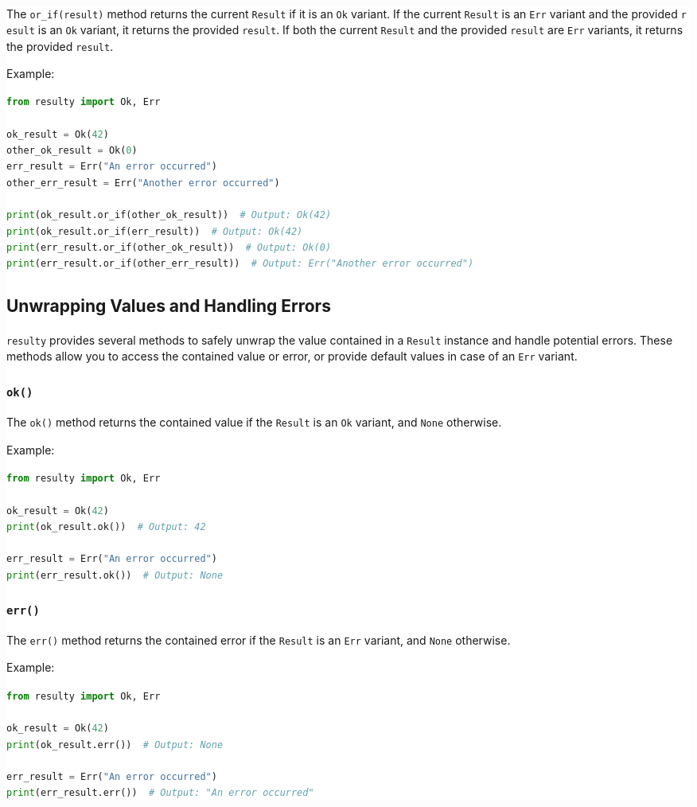 The `or_if(result)` method returns the current `Result` if it is an `Ok` variant. If the current `Result` is an `Err` variant and the provided `result` is an `Ok` variant, it returns the provided `result`. If both the current `Result` and the provided `result` are `Err` variants, it returns the provided `result`.

Example:

```python
from resulty import Ok, Err

ok_result = Ok(42)
other_ok_result = Ok(0)
err_result = Err("An error occurred")
other_err_result = Err("Another error occurred")

print(ok_result.or_if(other_ok_result))  # Output: Ok(42)
print(ok_result.or_if(err_result))  # Output: Ok(42)
print(err_result.or_if(other_ok_result))  # Output: Ok(0)
print(err_result.or_if(other_err_result))  # Output: Err("Another error occurred")
```

## Unwrapping Values and Handling Errors

`resulty` provides several methods to safely unwrap the value contained in a `Result` instance and handle potential errors. These methods allow you to access the contained value or error, or provide default values in case of an `Err` variant.

### `ok()`

The `ok()` method returns the contained value if the `Result` is an `Ok` variant, and `None` otherwise.

Example:

```python
from resulty import Ok, Err

ok_result = Ok(42)
print(ok_result.ok())  # Output: 42

err_result = Err("An error occurred")
print(err_result.ok())  # Output: None
```

### `err()`

The `err()` method returns the contained error if the `Result` is an `Err` variant, and `None` otherwise.

Example:

```python
from resulty import Ok, Err

ok_result = Ok(42)
print(ok_result.err())  # Output: None

err_result = Err("An error occurred")
print(err_result.err())  # Output: "An error occurred"
```
